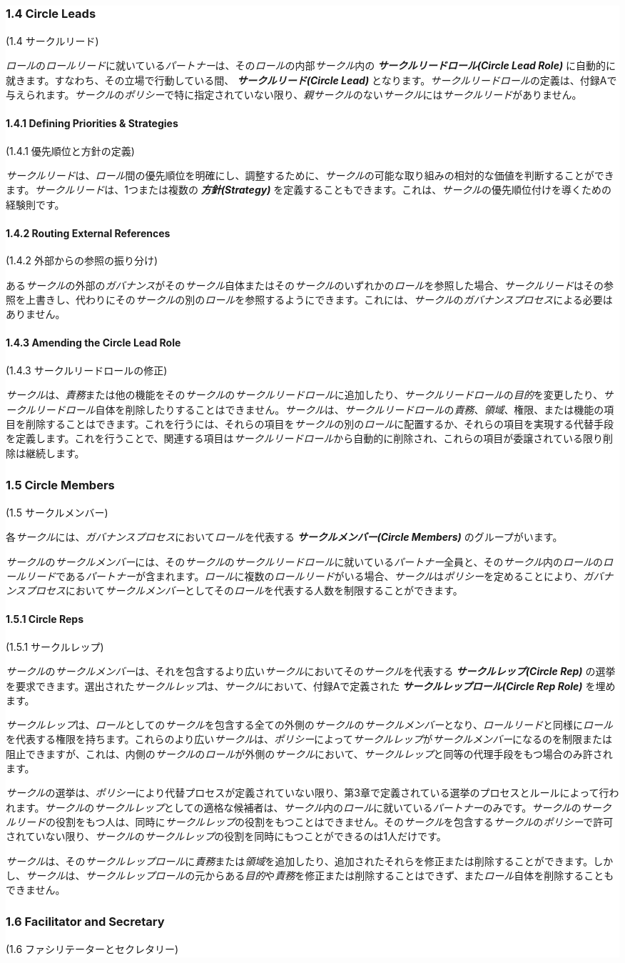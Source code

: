 ### 1.4 Circle Leads
(1.4 サークルリード)

*ロール*の*ロールリード*に就いている*パートナー*は、その*ロール*の内部*サークル*内の ***サークルリードロール(Circle Lead Role)*** に自動的に就きます。すなわち、その立場で行動している間、 ***サークルリード(Circle Lead)*** となります。*サークルリードロール*の定義は、付録Aで与えられます。*サークル*の*ポリシー*で特に指定されていない限り、*親サークル*のない*サークル*には*サークルリード*がありません。

#### 1.4.1 Defining Priorities & Strategies
(1.4.1 優先順位と方針の定義)

*サークルリード*は、*ロール*間の優先順位を明確にし、調整するために、*サークル*の可能な取り組みの相対的な価値を判断することができます。*サークルリード*は、1つまたは複数の ***方針(Strategy)*** を定義することもできます。これは、*サークル*の優先順位付けを導くための経験則です。

#### 1.4.2 Routing External References
(1.4.2 外部からの参照の振り分け)

ある*サークル*の外部の*ガバナンス*がその*サークル*自体またはその*サークル*のいずれかの*ロール*を参照した場合、*サークルリード*はその参照を上書きし、代わりにその*サークル*の別の*ロール*を参照するようにできます。これには、*サークル*の*ガバナンスプロセス*による必要はありません。

#### 1.4.3 Amending the Circle Lead Role
(1.4.3 サークルリードロールの修正)

*サークル*は、*責務*または他の機能をその*サークル*の*サークルリードロール*に追加したり、*サークルリードロール*の*目的*を変更したり、*サークルリードロール*自体を削除したりすることはできません。*サークル*は、*サークルリードロール*の*責務*、*領域*、権限、または機能の項目を削除することはできます。これを行うには、それらの項目を*サークル*の別の*ロール*に配置するか、それらの項目を実現する代替手段を定義します。これを行うことで、関連する項目は*サークルリードロール*から自動的に削除され、これらの項目が委譲されている限り削除は継続します。

### 1.5 Circle Members
(1.5 サークルメンバー)

各*サークル*には、*ガバナンスプロセス*において*ロール*を代表する ***サークルメンバー(Circle Members)*** のグループがいます。

*サークル*の*サークルメンバー*には、その*サークル*の*サークルリードロール*に就いている*パートナー*全員と、その*サークル*内の*ロール*の*ロールリード*である*パートナー*が含まれます。*ロール*に複数の*ロールリード*がいる場合、*サークル*は*ポリシー*を定めることにより、*ガバナンスプロセス*において*サークルメンバー*としてその*ロール*を代表する人数を制限することができます。

#### 1.5.1 Circle Reps
(1.5.1 サークルレップ)

*サークル*の*サークルメンバー*は、それを包含するより広い*サークル*においてその*サークル*を代表する ***サークルレップ(Circle Rep)*** の選挙を要求できます。選出された*サークルレップ*は、*サークル*において、付録Aで定義された ***サークルレップロール(Circle Rep Role)*** を埋めます。

*サークルレップ*は、*ロール*としての*サークル*を包含する全ての外側の*サークル*の*サークルメンバー*となり、*ロールリード*と同様に*ロール*を代表する権限を持ちます。これらのより広い*サークル*は、*ポリシー*によって*サークルレップ*が*サークルメンバー*になるのを制限または阻止できますが、これは、内側の*サークル*の*ロール*が外側の*サークル*において、*サークルレップ*と同等の代理手段をもつ場合のみ許されます。

*サークル*の選挙は、*ポリシー*により代替プロセスが定義されていない限り、第3章で定義されている選挙のプロセスとルールによって行われます。*サークル*の*サークルレップ*としての適格な候補者は、*サークル*内の*ロール*に就いている*パートナー*のみです。*サークル*の*サークルリード*の役割をもつ人は、同時に*サークルレップ*の役割をもつことはできません。その*サークル*を包含する*サークル*の*ポリシー*で許可されていない限り、*サークル*の*サークルレップ*の役割を同時にもつことができるのは1人だけです。

*サークル*は、その*サークルレップロール*に*責務*または*領域*を追加したり、追加されたそれらを修正または削除することができます。しかし、*サークル*は、*サークルレップロール*の元からある*目的*や*責務*を修正または削除することはできず、また*ロール*自体を削除することもできません。

### 1.6 Facilitator and Secretary
(1.6 ファシリテーターとセクレタリー)
